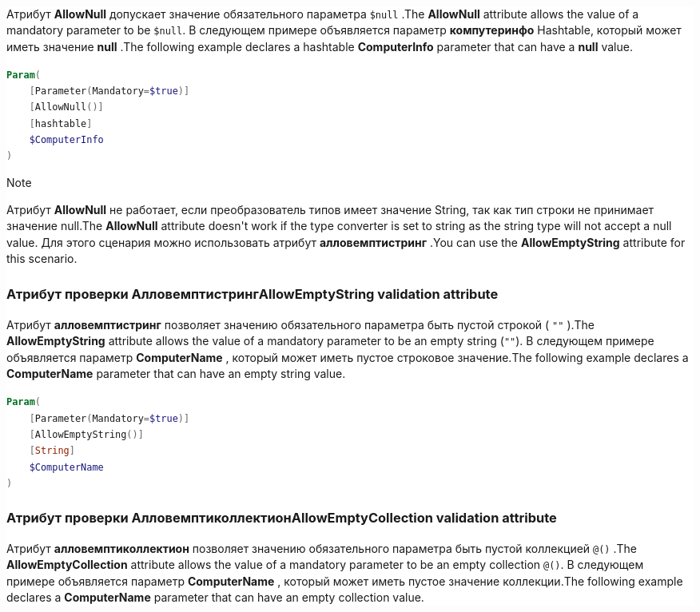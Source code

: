 <span data-ttu-id="6c97c-225">Атрибут **AllowNull** допускает значение обязательного параметра `$null` .</span><span class="sxs-lookup"><span data-stu-id="6c97c-225">The **AllowNull** attribute allows the value of a mandatory parameter to be `$null`.</span></span> <span data-ttu-id="6c97c-226">В следующем примере объявляется параметр **компутеринфо** Hashtable, который может иметь значение **null** .</span><span class="sxs-lookup"><span data-stu-id="6c97c-226">The following example declares a hashtable **ComputerInfo** parameter that can have a **null** value.</span></span>

```powershell
Param(
    [Parameter(Mandatory=$true)]
    [AllowNull()]
    [hashtable]
    $ComputerInfo
)
```

> [!NOTE]
> <span data-ttu-id="6c97c-227">Атрибут **AllowNull** не работает, если преобразователь типов имеет значение String, так как тип строки не принимает значение null.</span><span class="sxs-lookup"><span data-stu-id="6c97c-227">The **AllowNull** attribute doesn't work if the type converter is set to string as the string type will not accept a null value.</span></span> <span data-ttu-id="6c97c-228">Для этого сценария можно использовать атрибут **алловемптистринг** .</span><span class="sxs-lookup"><span data-stu-id="6c97c-228">You can use the **AllowEmptyString** attribute for this scenario.</span></span>

### <a name="allowemptystring-validation-attribute"></a><span data-ttu-id="6c97c-229">Атрибут проверки Алловемптистринг</span><span class="sxs-lookup"><span data-stu-id="6c97c-229">AllowEmptyString validation attribute</span></span>

<span data-ttu-id="6c97c-230">Атрибут **алловемптистринг** позволяет значению обязательного параметра быть пустой строкой ( `""` ).</span><span class="sxs-lookup"><span data-stu-id="6c97c-230">The **AllowEmptyString** attribute allows the value of a mandatory parameter to be an empty string (`""`).</span></span> <span data-ttu-id="6c97c-231">В следующем примере объявляется параметр **ComputerName** , который может иметь пустое строковое значение.</span><span class="sxs-lookup"><span data-stu-id="6c97c-231">The following example declares a **ComputerName** parameter that can have an empty string value.</span></span>

```powershell
Param(
    [Parameter(Mandatory=$true)]
    [AllowEmptyString()]
    [String]
    $ComputerName
)
```

### <a name="allowemptycollection-validation-attribute"></a><span data-ttu-id="6c97c-232">Атрибут проверки Алловемптиколлектион</span><span class="sxs-lookup"><span data-stu-id="6c97c-232">AllowEmptyCollection validation attribute</span></span>

<span data-ttu-id="6c97c-233">Атрибут **алловемптиколлектион** позволяет значению обязательного параметра быть пустой коллекцией `@()` .</span><span class="sxs-lookup"><span data-stu-id="6c97c-233">The **AllowEmptyCollection** attribute allows the value of a mandatory parameter to be an empty collection `@()`.</span></span> <span data-ttu-id="6c97c-234">В следующем примере объявляется параметр **ComputerName** , который может иметь пустое значение коллекции.</span><span class="sxs-lookup"><span data-stu-id="6c97c-234">The following example declares a **ComputerName** parameter that can have an empty collection value.</span></span>
